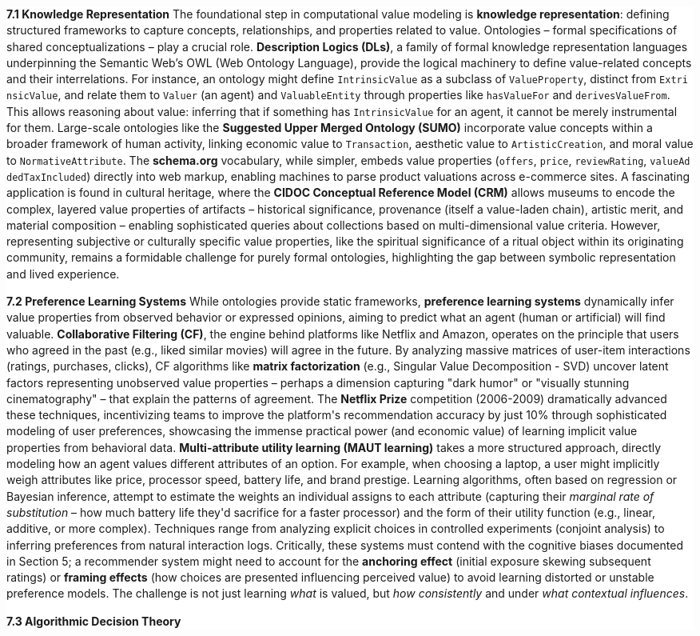 **7.1 Knowledge Representation**
The foundational step in computational value modeling is **knowledge representation**: defining structured frameworks to capture concepts, relationships, and properties related to value. Ontologies – formal specifications of shared conceptualizations – play a crucial role. **Description Logics (DLs)**, a family of formal knowledge representation languages underpinning the Semantic Web’s OWL (Web Ontology Language), provide the logical machinery to define value-related concepts and their interrelations. For instance, an ontology might define `IntrinsicValue` as a subclass of `ValueProperty`, distinct from `ExtrinsicValue`, and relate them to `Valuer` (an agent) and `ValuableEntity` through properties like `hasValueFor` and `derivesValueFrom`. This allows reasoning about value: inferring that if something has `IntrinsicValue` for an agent, it cannot be merely instrumental for them. Large-scale ontologies like the **Suggested Upper Merged Ontology (SUMO)** incorporate value concepts within a broader framework of human activity, linking economic value to `Transaction`, aesthetic value to `ArtisticCreation`, and moral value to `NormativeAttribute`. The **schema.org** vocabulary, while simpler, embeds value properties (`offers`, `price`, `reviewRating`, `valueAddedTaxIncluded`) directly into web markup, enabling machines to parse product valuations across e-commerce sites. A fascinating application is found in cultural heritage, where the **CIDOC Conceptual Reference Model (CRM)** allows museums to encode the complex, layered value properties of artifacts – historical significance, provenance (itself a value-laden chain), artistic merit, and material composition – enabling sophisticated queries about collections based on multi-dimensional value criteria. However, representing subjective or culturally specific value properties, like the spiritual significance of a ritual object within its originating community, remains a formidable challenge for purely formal ontologies, highlighting the gap between symbolic representation and lived experience.

**7.2 Preference Learning Systems**
While ontologies provide static frameworks, **preference learning systems** dynamically infer value properties from observed behavior or expressed opinions, aiming to predict what an agent (human or artificial) will find valuable. **Collaborative Filtering (CF)**, the engine behind platforms like Netflix and Amazon, operates on the principle that users who agreed in the past (e.g., liked similar movies) will agree in the future. By analyzing massive matrices of user-item interactions (ratings, purchases, clicks), CF algorithms like **matrix factorization** (e.g., Singular Value Decomposition - SVD) uncover latent factors representing unobserved value properties – perhaps a dimension capturing "dark humor" or "visually stunning cinematography" – that explain the patterns of agreement. The **Netflix Prize** competition (2006-2009) dramatically advanced these techniques, incentivizing teams to improve the platform's recommendation accuracy by just 10% through sophisticated modeling of user preferences, showcasing the immense practical power (and economic value) of learning implicit value properties from behavioral data. **Multi-attribute utility learning (MAUT learning)** takes a more structured approach, directly modeling how an agent values different attributes of an option. For example, when choosing a laptop, a user might implicitly weigh attributes like price, processor speed, battery life, and brand prestige. Learning algorithms, often based on regression or Bayesian inference, attempt to estimate the weights an individual assigns to each attribute (capturing their *marginal rate of substitution* – how much battery life they'd sacrifice for a faster processor) and the form of their utility function (e.g., linear, additive, or more complex). Techniques range from analyzing explicit choices in controlled experiments (conjoint analysis) to inferring preferences from natural interaction logs. Critically, these systems must contend with the cognitive biases documented in Section 5; a recommender system might need to account for the **anchoring effect** (initial exposure skewing subsequent ratings) or **framing effects** (how choices are presented influencing perceived value) to avoid learning distorted or unstable preference models. The challenge is not just learning *what* is valued, but *how consistently* and under *what contextual influences*.

**7.3 Algorithmic Decision Theory**